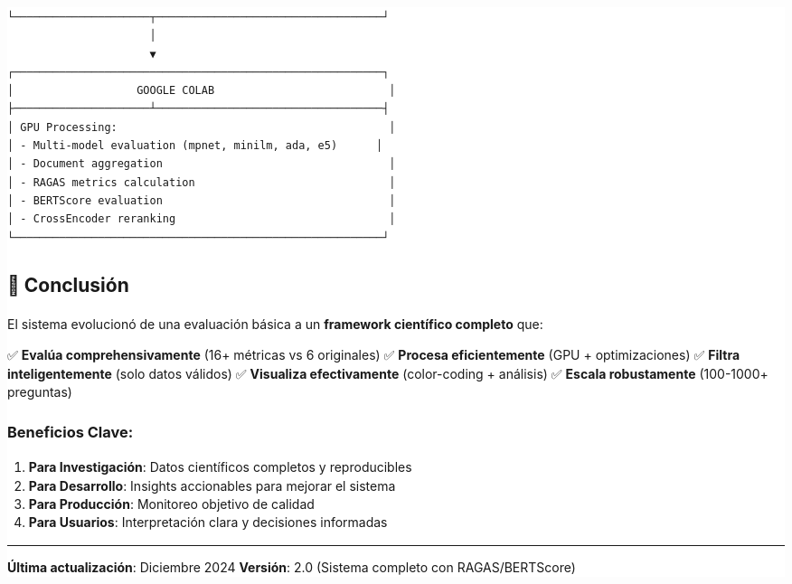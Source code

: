 ```
└─────────────────────┬───────────────────────────────────┘
                      │
                      ▼
┌─────────────────────────────────────────────────────────┐
│                   GOOGLE COLAB                           │
├─────────────────────┴───────────────────────────────────┤
│ GPU Processing:                                          │
│ - Multi-model evaluation (mpnet, minilm, ada, e5)      │
│ - Document aggregation                                   │
│ - RAGAS metrics calculation                              │
│ - BERTScore evaluation                                   │
│ - CrossEncoder reranking                                 │
└─────────────────────────────────────────────────────────┘
```

## 🎉 Conclusión

El sistema evolucionó de una evaluación básica a un **framework científico completo** que:

✅ **Evalúa comprehensivamente** (16+ métricas vs 6 originales)
✅ **Procesa eficientemente** (GPU + optimizaciones)
✅ **Filtra inteligentemente** (solo datos válidos)
✅ **Visualiza efectivamente** (color-coding + análisis)
✅ **Escala robustamente** (100-1000+ preguntas)

### **Beneficios Clave:**

1. **Para Investigación**: Datos científicos completos y reproducibles
2. **Para Desarrollo**: Insights accionables para mejorar el sistema
3. **Para Producción**: Monitoreo objetivo de calidad
4. **Para Usuarios**: Interpretación clara y decisiones informadas

---

**Última actualización**: Diciembre 2024
**Versión**: 2.0 (Sistema completo con RAGAS/BERTScore)